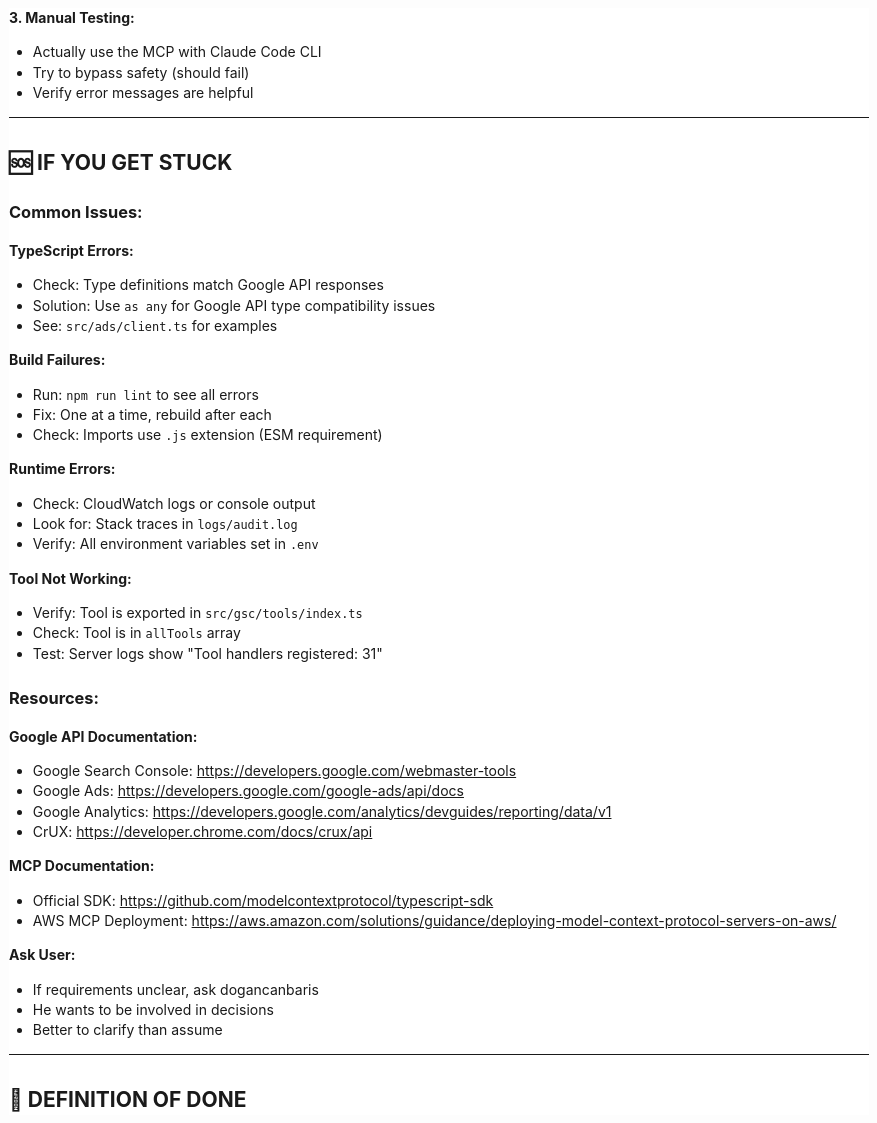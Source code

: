 **3. Manual Testing:**
- Actually use the MCP with Claude Code CLI
- Try to bypass safety (should fail)
- Verify error messages are helpful

---

## 🆘 IF YOU GET STUCK

### Common Issues:

**TypeScript Errors:**
- Check: Type definitions match Google API responses
- Solution: Use `as any` for Google API type compatibility issues
- See: `src/ads/client.ts` for examples

**Build Failures:**
- Run: `npm run lint` to see all errors
- Fix: One at a time, rebuild after each
- Check: Imports use `.js` extension (ESM requirement)

**Runtime Errors:**
- Check: CloudWatch logs or console output
- Look for: Stack traces in `logs/audit.log`
- Verify: All environment variables set in `.env`

**Tool Not Working:**
- Verify: Tool is exported in `src/gsc/tools/index.ts`
- Check: Tool is in `allTools` array
- Test: Server logs show "Tool handlers registered: 31"

### Resources:

**Google API Documentation:**
- Google Search Console: https://developers.google.com/webmaster-tools
- Google Ads: https://developers.google.com/google-ads/api/docs
- Google Analytics: https://developers.google.com/analytics/devguides/reporting/data/v1
- CrUX: https://developer.chrome.com/docs/crux/api

**MCP Documentation:**
- Official SDK: https://github.com/modelcontextprotocol/typescript-sdk
- AWS MCP Deployment: https://aws.amazon.com/solutions/guidance/deploying-model-context-protocol-servers-on-aws/

**Ask User:**
- If requirements unclear, ask dogancanbaris
- He wants to be involved in decisions
- Better to clarify than assume

---

## 🎯 DEFINITION OF DONE
